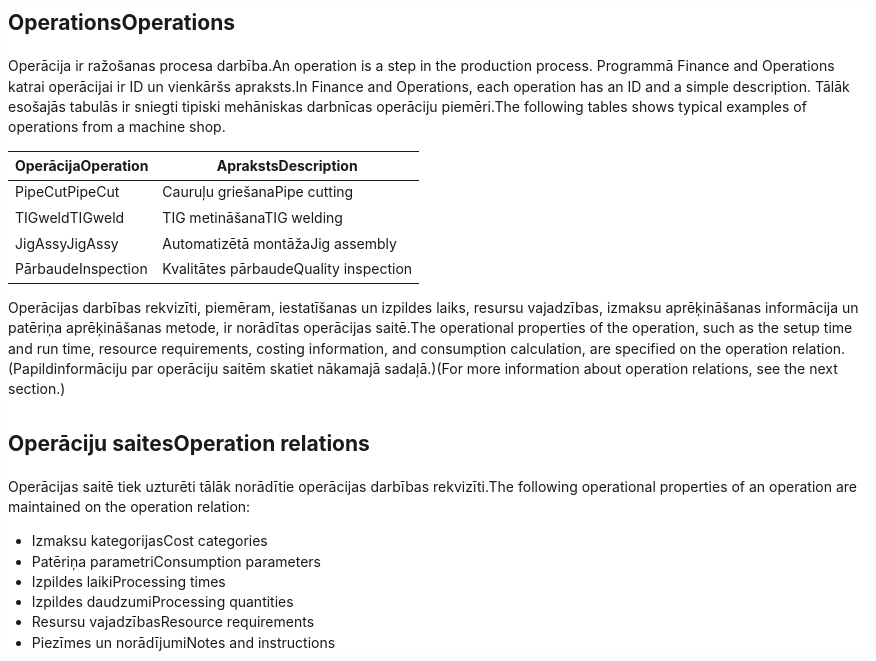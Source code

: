 ## <a name="operations"></a><span data-ttu-id="60092-169">Operations</span><span class="sxs-lookup"><span data-stu-id="60092-169">Operations</span></span>
<span data-ttu-id="60092-170">Operācija ir ražošanas procesa darbība.</span><span class="sxs-lookup"><span data-stu-id="60092-170">An operation is a step in the production process.</span></span> <span data-ttu-id="60092-171">Programmā Finance and Operations katrai operācijai ir ID un vienkāršs apraksts.</span><span class="sxs-lookup"><span data-stu-id="60092-171">In Finance and Operations, each operation has an ID and a simple description.</span></span> <span data-ttu-id="60092-172">Tālāk esošajās tabulās ir sniegti tipiski mehāniskas darbnīcas operāciju piemēri.</span><span class="sxs-lookup"><span data-stu-id="60092-172">The following tables shows typical examples of operations from a machine shop.</span></span>

| <span data-ttu-id="60092-173">Operācija</span><span class="sxs-lookup"><span data-stu-id="60092-173">Operation</span></span>  | <span data-ttu-id="60092-174">Apraksts</span><span class="sxs-lookup"><span data-stu-id="60092-174">Description</span></span>        |
|------------|--------------------|
| <span data-ttu-id="60092-175">PipeCut</span><span class="sxs-lookup"><span data-stu-id="60092-175">PipeCut</span></span>    | <span data-ttu-id="60092-176">Cauruļu griešana</span><span class="sxs-lookup"><span data-stu-id="60092-176">Pipe cutting</span></span>       |
| <span data-ttu-id="60092-177">TIGweld</span><span class="sxs-lookup"><span data-stu-id="60092-177">TIGweld</span></span>    | <span data-ttu-id="60092-178">TIG metināšana</span><span class="sxs-lookup"><span data-stu-id="60092-178">TIG welding</span></span>        |
| <span data-ttu-id="60092-179">JigAssy</span><span class="sxs-lookup"><span data-stu-id="60092-179">JigAssy</span></span>    | <span data-ttu-id="60092-180">Automatizētā montāža</span><span class="sxs-lookup"><span data-stu-id="60092-180">Jig assembly</span></span>       |
| <span data-ttu-id="60092-181">Pārbaude</span><span class="sxs-lookup"><span data-stu-id="60092-181">Inspection</span></span> | <span data-ttu-id="60092-182">Kvalitātes pārbaude</span><span class="sxs-lookup"><span data-stu-id="60092-182">Quality inspection</span></span> |

<span data-ttu-id="60092-183">Operācijas darbības rekvizīti, piemēram, iestatīšanas un izpildes laiks, resursu vajadzības, izmaksu aprēķināšanas informācija un patēriņa aprēķināšanas metode, ir norādītas operācijas saitē.</span><span class="sxs-lookup"><span data-stu-id="60092-183">The operational properties of the operation, such as the setup time and run time, resource requirements, costing information, and consumption calculation, are specified on the operation relation.</span></span> <span data-ttu-id="60092-184">(Papildinformāciju par operāciju saitēm skatiet nākamajā sadaļā.)</span><span class="sxs-lookup"><span data-stu-id="60092-184">(For more information about operation relations, see the next section.)</span></span>

## <a name="operation-relations"></a><span data-ttu-id="60092-185">Operāciju saites</span><span class="sxs-lookup"><span data-stu-id="60092-185">Operation relations</span></span>
<span data-ttu-id="60092-186">Operācijas saitē tiek uzturēti tālāk norādītie operācijas darbības rekvizīti.</span><span class="sxs-lookup"><span data-stu-id="60092-186">The following operational properties of an operation are maintained on the operation relation:</span></span>

-   <span data-ttu-id="60092-187">Izmaksu kategorijas</span><span class="sxs-lookup"><span data-stu-id="60092-187">Cost categories</span></span>
-   <span data-ttu-id="60092-188">Patēriņa parametri</span><span class="sxs-lookup"><span data-stu-id="60092-188">Consumption parameters</span></span>
-   <span data-ttu-id="60092-189">Izpildes laiki</span><span class="sxs-lookup"><span data-stu-id="60092-189">Processing times</span></span>
-   <span data-ttu-id="60092-190">Izpildes daudzumi</span><span class="sxs-lookup"><span data-stu-id="60092-190">Processing quantities</span></span>
-   <span data-ttu-id="60092-191">Resursu vajadzības</span><span class="sxs-lookup"><span data-stu-id="60092-191">Resource requirements</span></span>
-   <span data-ttu-id="60092-192">Piezīmes un norādījumi</span><span class="sxs-lookup"><span data-stu-id="60092-192">Notes and instructions</span></span>
